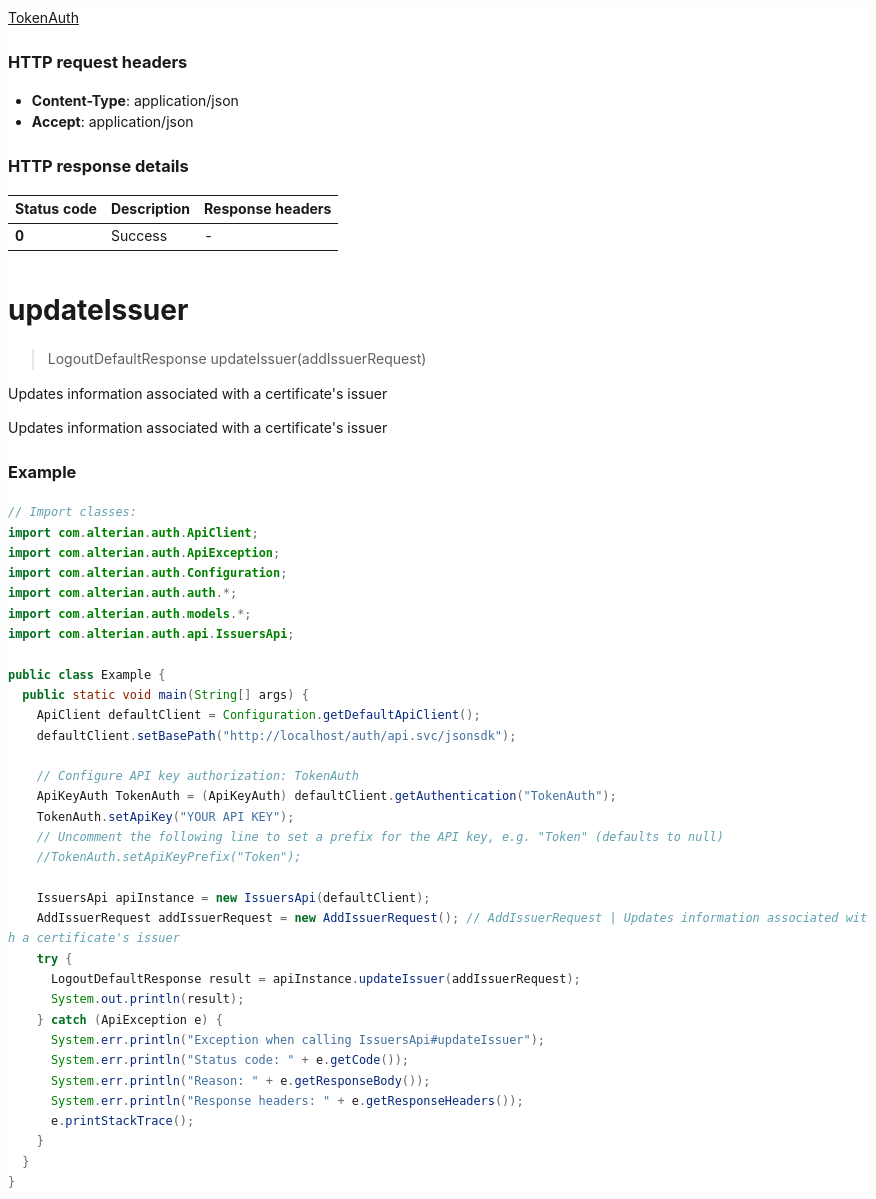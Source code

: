 [TokenAuth](../README.md#TokenAuth)

### HTTP request headers

 - **Content-Type**: application/json
 - **Accept**: application/json

### HTTP response details
| Status code | Description | Response headers |
|-------------|-------------|------------------|
| **0** | Success |  -  |

<a id="updateIssuer"></a>
# **updateIssuer**
> LogoutDefaultResponse updateIssuer(addIssuerRequest)

Updates information associated with a certificate&#39;s issuer

Updates information associated with a certificate&#39;s issuer

### Example
```java
// Import classes:
import com.alterian.auth.ApiClient;
import com.alterian.auth.ApiException;
import com.alterian.auth.Configuration;
import com.alterian.auth.auth.*;
import com.alterian.auth.models.*;
import com.alterian.auth.api.IssuersApi;

public class Example {
  public static void main(String[] args) {
    ApiClient defaultClient = Configuration.getDefaultApiClient();
    defaultClient.setBasePath("http://localhost/auth/api.svc/jsonsdk");
    
    // Configure API key authorization: TokenAuth
    ApiKeyAuth TokenAuth = (ApiKeyAuth) defaultClient.getAuthentication("TokenAuth");
    TokenAuth.setApiKey("YOUR API KEY");
    // Uncomment the following line to set a prefix for the API key, e.g. "Token" (defaults to null)
    //TokenAuth.setApiKeyPrefix("Token");

    IssuersApi apiInstance = new IssuersApi(defaultClient);
    AddIssuerRequest addIssuerRequest = new AddIssuerRequest(); // AddIssuerRequest | Updates information associated with a certificate's issuer
    try {
      LogoutDefaultResponse result = apiInstance.updateIssuer(addIssuerRequest);
      System.out.println(result);
    } catch (ApiException e) {
      System.err.println("Exception when calling IssuersApi#updateIssuer");
      System.err.println("Status code: " + e.getCode());
      System.err.println("Reason: " + e.getResponseBody());
      System.err.println("Response headers: " + e.getResponseHeaders());
      e.printStackTrace();
    }
  }
}
```
